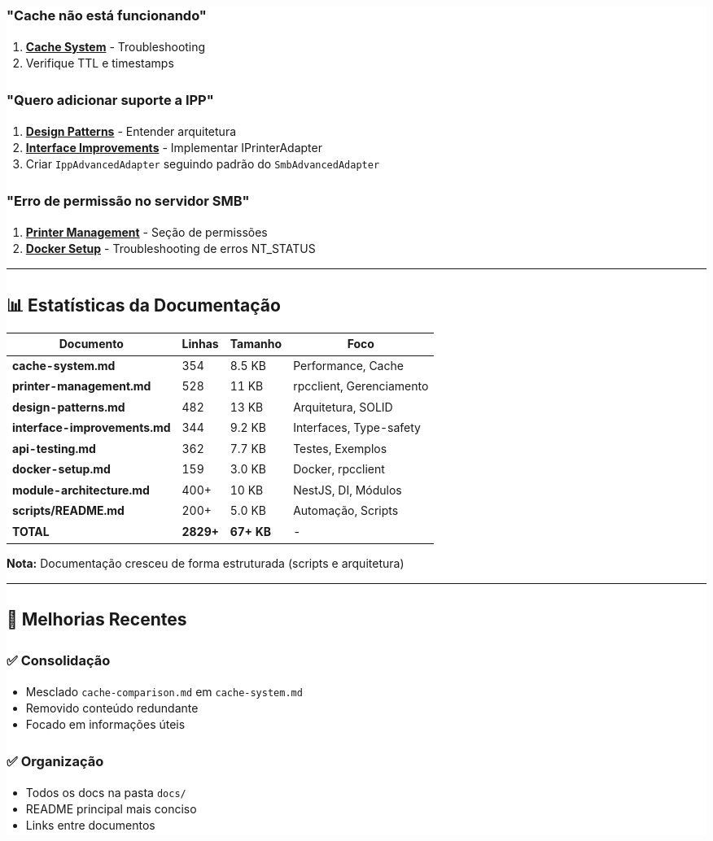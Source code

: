 ### "Cache não está funcionando"
1. **[Cache System](./cache-system.md)** - Troubleshooting
2. Verifique TTL e timestamps

### "Quero adicionar suporte a IPP"
1. **[Design Patterns](./design-patterns.md)** - Entender arquitetura
2. **[Interface Improvements](./interface-improvements.md)** - Implementar IPrinterAdapter
3. Criar `IppAdvancedAdapter` seguindo padrão do `SmbAdvancedAdapter`

### "Erro de permissão no servidor SMB"
1. **[Printer Management](./printer-management.md)** - Seção de permissões
2. **[Docker Setup](./docker-setup.md)** - Troubleshooting de erros NT_STATUS

---

## 📊 Estatísticas da Documentação

| Documento | Linhas | Tamanho | Foco |
|-----------|--------|---------|------|
| **cache-system.md** | 354 | 8.5 KB | Performance, Cache |
| **printer-management.md** | 528 | 11 KB | rpcclient, Gerenciamento |
| **design-patterns.md** | 482 | 13 KB | Arquitetura, SOLID |
| **interface-improvements.md** | 344 | 9.2 KB | Interfaces, Type-safety |
| **api-testing.md** | 362 | 7.7 KB | Testes, Exemplos |
| **docker-setup.md** | 159 | 3.0 KB | Docker, rpcclient |
| **module-architecture.md** | 400+ | 10 KB | NestJS, DI, Módulos |
| **scripts/README.md** | 200+ | 5.0 KB | Automação, Scripts |
| **TOTAL** | **2829+** | **67+ KB** | - |

**Nota:** Documentação cresceu de forma estruturada (scripts e arquitetura)

---

## 🎯 Melhorias Recentes

### ✅ Consolidação
- Mesclado `cache-comparison.md` em `cache-system.md`
- Removido conteúdo redundante
- Focado em informações úteis

### ✅ Organização
- Todos os docs na pasta `docs/`
- README principal mais conciso
- Links entre documentos
